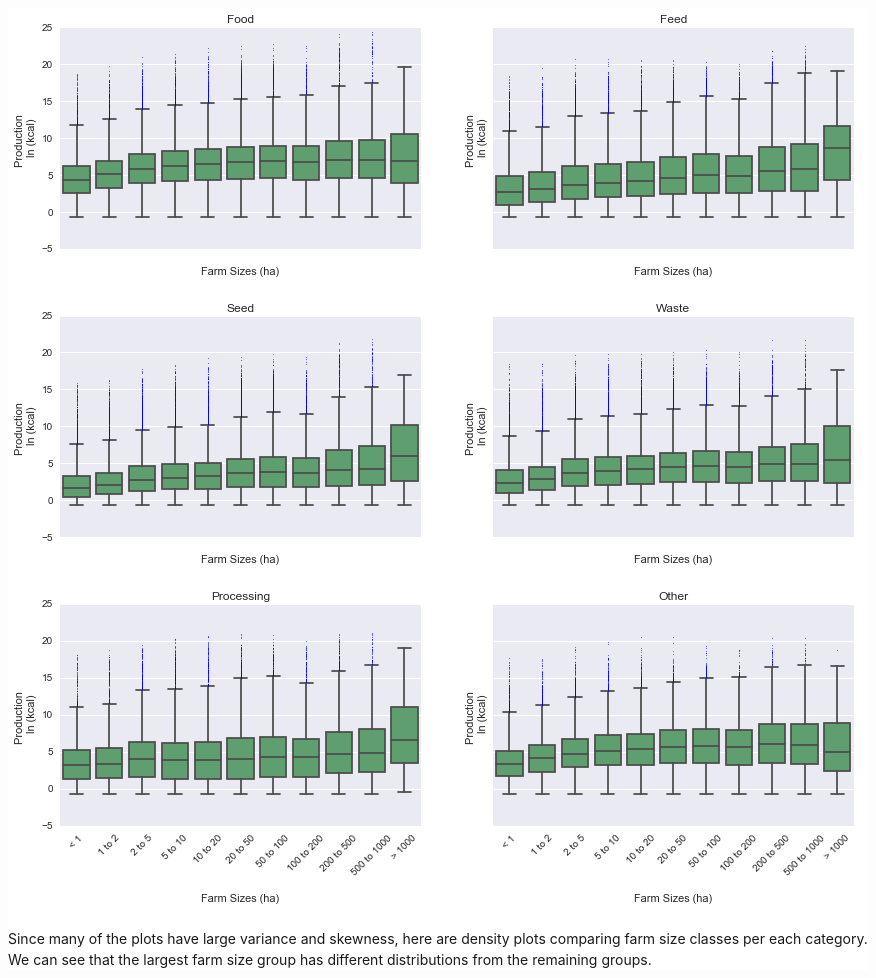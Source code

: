 ![png](General_Results_files/General_Results_23_0.png)


Since many of the plots have large variance and skewness, here are density plots comparing farm size classes per each category. We can see that the largest farm size group has different distributions from the remaining groups.
